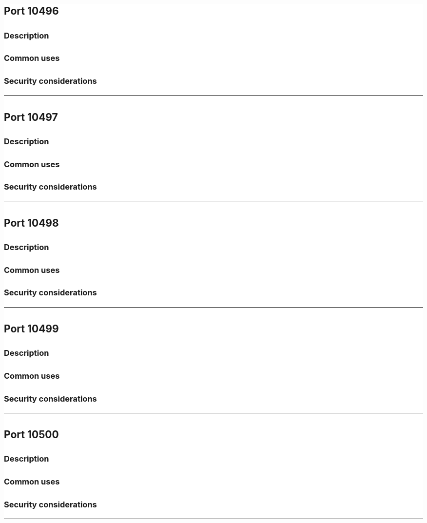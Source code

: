 ## Port 10496
### Description
### Common uses
### Security considerations
---
## Port 10497
### Description
### Common uses
### Security considerations
---
## Port 10498
### Description
### Common uses
### Security considerations
---
## Port 10499
### Description
### Common uses
### Security considerations
---
## Port 10500
### Description
### Common uses
### Security considerations
---
